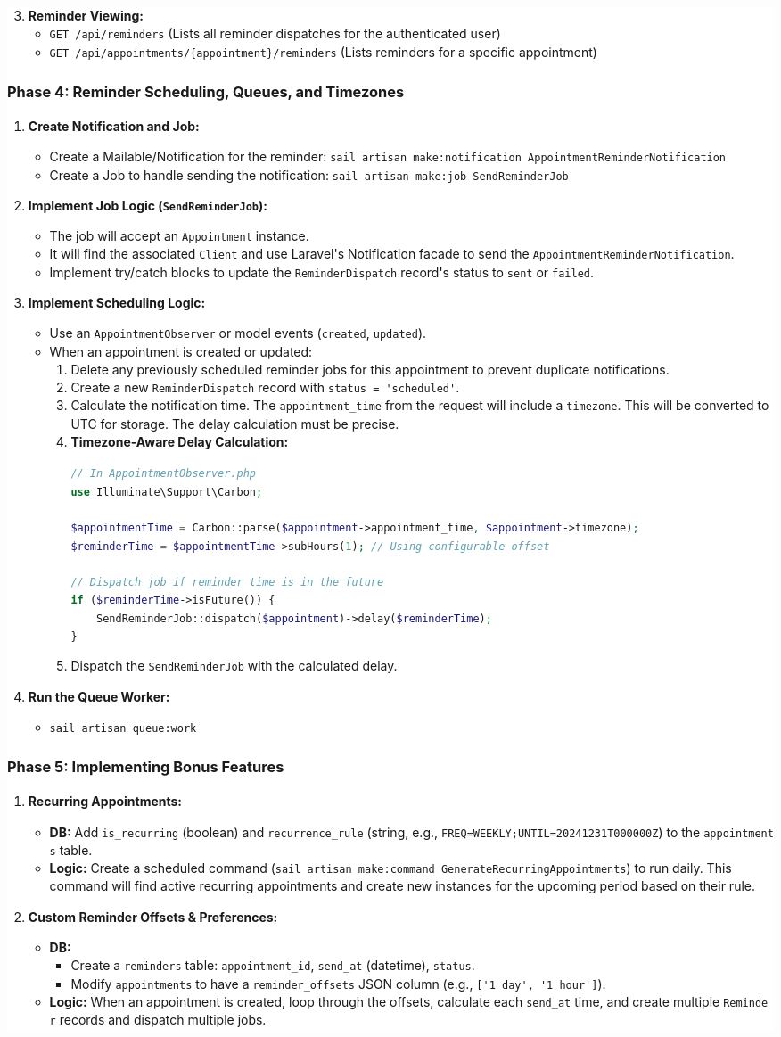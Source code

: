 3.  **Reminder Viewing:**
    -   `GET /api/reminders` (Lists all reminder dispatches for the authenticated user)
    -   `GET /api/appointments/{appointment}/reminders` (Lists reminders for a specific appointment)

### Phase 4: Reminder Scheduling, Queues, and Timezones

1.  **Create Notification and Job:**
    -   Create a Mailable/Notification for the reminder: `sail artisan make:notification AppointmentReminderNotification`
    -   Create a Job to handle sending the notification: `sail artisan make:job SendReminderJob`

2.  **Implement Job Logic (`SendReminderJob`):**
    -   The job will accept an `Appointment` instance.
    -   It will find the associated `Client` and use Laravel's Notification facade to send the `AppointmentReminderNotification`.
    -   Implement try/catch blocks to update the `ReminderDispatch` record's status to `sent` or `failed`.

3.  **Implement Scheduling Logic:**
    -   Use an `AppointmentObserver` or model events (`created`, `updated`).
    -   When an appointment is created or updated:
        1.  Delete any previously scheduled reminder jobs for this appointment to prevent duplicate notifications.
        2.  Create a new `ReminderDispatch` record with `status = 'scheduled'`.
        3.  Calculate the notification time. The `appointment_time` from the request will include a `timezone`. This will be converted to UTC for storage. The delay calculation must be precise.
        4.  **Timezone-Aware Delay Calculation:**
            ```php
            // In AppointmentObserver.php
            use Illuminate\Support\Carbon;

            $appointmentTime = Carbon::parse($appointment->appointment_time, $appointment->timezone);
            $reminderTime = $appointmentTime->subHours(1); // Using configurable offset
            
            // Dispatch job if reminder time is in the future
            if ($reminderTime->isFuture()) {
                SendReminderJob::dispatch($appointment)->delay($reminderTime);
            }
            ```
        5.  Dispatch the `SendReminderJob` with the calculated delay.

4.  **Run the Queue Worker:**
    -   `sail artisan queue:work`

### Phase 5: Implementing Bonus Features

1.  **Recurring Appointments:**
    -   **DB:** Add `is_recurring` (boolean) and `recurrence_rule` (string, e.g., `FREQ=WEEKLY;UNTIL=20241231T000000Z`) to the `appointments` table.
    -   **Logic:** Create a scheduled command (`sail artisan make:command GenerateRecurringAppointments`) to run daily. This command will find active recurring appointments and create new instances for the upcoming period based on their rule.

2.  **Custom Reminder Offsets & Preferences:**
    -   **DB:**
        -   Create a `reminders` table: `appointment_id`, `send_at` (datetime), `status`.
        -   Modify `appointments` to have a `reminder_offsets` JSON column (e.g., `['1 day', '1 hour']`).
    -   **Logic:** When an appointment is created, loop through the offsets, calculate each `send_at` time, and create multiple `Reminder` records and dispatch multiple jobs.
